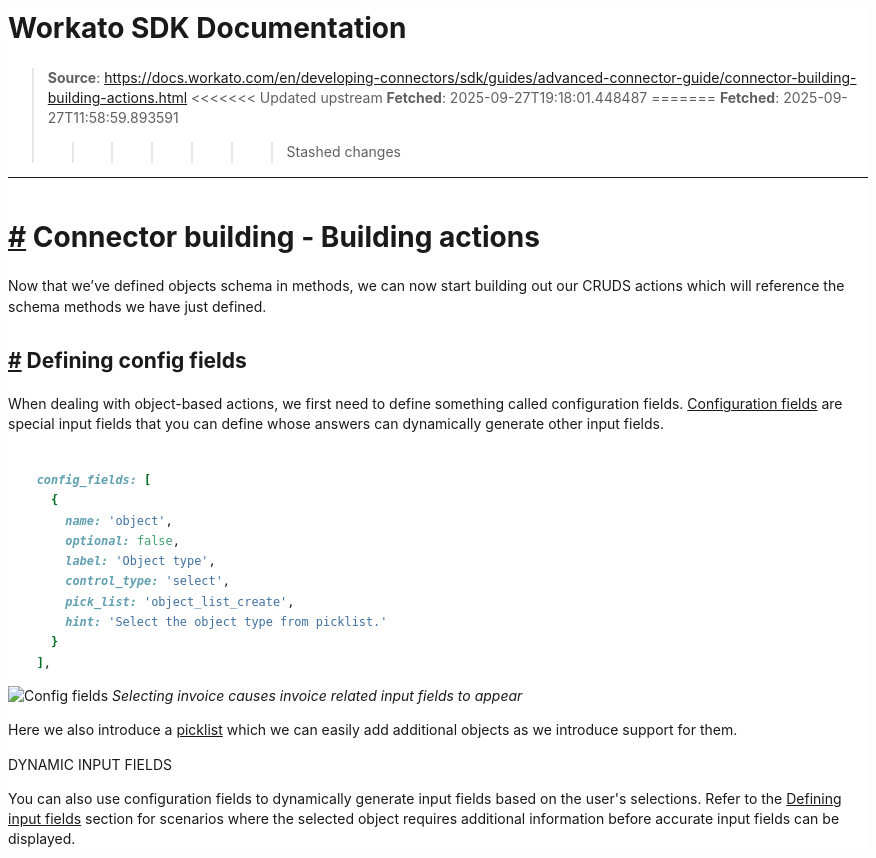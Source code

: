 # Workato SDK Documentation

> **Source**: https://docs.workato.com/en/developing-connectors/sdk/guides/advanced-connector-guide/connector-building-building-actions.html
<<<<<<< Updated upstream
> **Fetched**: 2025-09-27T19:18:01.448487
=======
> **Fetched**: 2025-09-27T11:58:59.893591
>>>>>>> Stashed changes

---

# [#](<#connector-building-building-actions>) Connector building - Building actions

Now that we’ve defined objects schema in methods, we can now start building out our CRUDS actions which will reference the schema methods we have just defined.

## [#](<#defining-config-fields>) Defining config fields

When dealing with object-based actions, we first need to define something called configuration fields. [Configuration fields](</developing-connectors/sdk/sdk-reference/actions.html#config-fields>) are special input fields that you can define whose answers can dynamically generate other input fields.
```ruby

    config_fields: [
      {
        name: 'object',
        optional: false,
        label: 'Object type',
        control_type: 'select',
        pick_list: 'object_list_create',
        hint: 'Select the object type from picklist.'
      }
    ],


```

![Config fields](/assets/img/config_fields.1be94a6f.gif) _Selecting invoice causes invoice related input fields to appear_

Here we also introduce a [picklist](</developing-connectors/sdk/sdk-reference/picklists.html>) which we can easily add additional objects as we introduce support for them.

DYNAMIC INPUT FIELDS

You can also use configuration fields to dynamically generate input fields based on the user's selections. Refer to the [Defining input fields](<#defining-input-fields>) section for scenarios where the selected object requires additional information before accurate input fields can be displayed.
